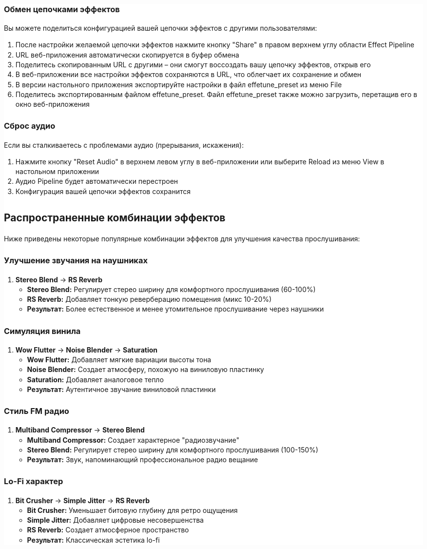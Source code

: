 ### Обмен цепочками эффектов

Вы можете поделиться конфигурацией вашей цепочки эффектов с другими пользователями:
1. После настройки желаемой цепочки эффектов нажмите кнопку "Share" в правом верхнем углу области Effect Pipeline
2. URL веб-приложения автоматически скопируется в буфер обмена
3. Поделитесь скопированным URL с другими – они смогут воссоздать вашу цепочку эффектов, открыв его
4. В веб-приложении все настройки эффектов сохраняются в URL, что облегчает их сохранение и обмен
5. В версии настольного приложения экспортируйте настройки в файл effetune_preset из меню File
6. Поделитесь экспортированным файлом effetune_preset. Файл effetune_preset также можно загрузить, перетащив его в окно веб-приложения

### Сброс аудио

Если вы сталкиваетесь с проблемами аудио (прерывания, искажения):
1. Нажмите кнопку "Reset Audio" в верхнем левом углу в веб-приложении или выберите Reload из меню View в настольном приложении
2. Аудио Pipeline будет автоматически перестроен
3. Конфигурация вашей цепочки эффектов сохранится

## Распространенные комбинации эффектов

Ниже приведены некоторые популярные комбинации эффектов для улучшения качества прослушивания:

### Улучшение звучания на наушниках
1. **Stereo Blend** -> **RS Reverb**
   - **Stereo Blend:** Регулирует стерео ширину для комфортного прослушивания (60-100%)
   - **RS Reverb:** Добавляет тонкую реверберацию помещения (микс 10-20%)
   - **Результат:** Более естественное и менее утомительное прослушивание через наушники

### Симуляция винила
1. **Wow Flutter** -> **Noise Blender** -> **Saturation**
   - **Wow Flutter:** Добавляет мягкие вариации высоты тона
   - **Noise Blender:** Создает атмосферу, похожую на виниловую пластинку
   - **Saturation:** Добавляет аналоговое тепло
   - **Результат:** Аутентичное звучание виниловой пластинки

### Стиль FM радио
1. **Multiband Compressor** -> **Stereo Blend**
   - **Multiband Compressor:** Создает характерное "радиозвучание"
   - **Stereo Blend:** Регулирует стерео ширину для комфортного прослушивания (100-150%)
   - **Результат:** Звук, напоминающий профессиональное радио вещание

### Lo-Fi характер
1. **Bit Crusher** -> **Simple Jitter** -> **RS Reverb**
   - **Bit Crusher:** Уменьшает битовую глубину для ретро ощущения
   - **Simple Jitter:** Добавляет цифровые несовершенства
   - **RS Reverb:** Создает атмосферное пространство
   - **Результат:** Классическая эстетика lo-fi
